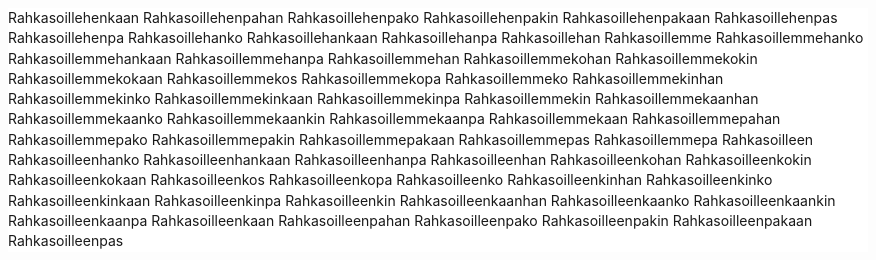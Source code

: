Rahkasoillehenkaan
Rahkasoillehenpahan
Rahkasoillehenpako
Rahkasoillehenpakin
Rahkasoillehenpakaan
Rahkasoillehenpas
Rahkasoillehenpa
Rahkasoillehanko
Rahkasoillehankaan
Rahkasoillehanpa
Rahkasoillehan
Rahkasoillemme
Rahkasoillemmehanko
Rahkasoillemmehankaan
Rahkasoillemmehanpa
Rahkasoillemmehan
Rahkasoillemmekohan
Rahkasoillemmekokin
Rahkasoillemmekokaan
Rahkasoillemmekos
Rahkasoillemmekopa
Rahkasoillemmeko
Rahkasoillemmekinhan
Rahkasoillemmekinko
Rahkasoillemmekinkaan
Rahkasoillemmekinpa
Rahkasoillemmekin
Rahkasoillemmekaanhan
Rahkasoillemmekaanko
Rahkasoillemmekaankin
Rahkasoillemmekaanpa
Rahkasoillemmekaan
Rahkasoillemmepahan
Rahkasoillemmepako
Rahkasoillemmepakin
Rahkasoillemmepakaan
Rahkasoillemmepas
Rahkasoillemmepa
Rahkasoilleen
Rahkasoilleenhanko
Rahkasoilleenhankaan
Rahkasoilleenhanpa
Rahkasoilleenhan
Rahkasoilleenkohan
Rahkasoilleenkokin
Rahkasoilleenkokaan
Rahkasoilleenkos
Rahkasoilleenkopa
Rahkasoilleenko
Rahkasoilleenkinhan
Rahkasoilleenkinko
Rahkasoilleenkinkaan
Rahkasoilleenkinpa
Rahkasoilleenkin
Rahkasoilleenkaanhan
Rahkasoilleenkaanko
Rahkasoilleenkaankin
Rahkasoilleenkaanpa
Rahkasoilleenkaan
Rahkasoilleenpahan
Rahkasoilleenpako
Rahkasoilleenpakin
Rahkasoilleenpakaan
Rahkasoilleenpas